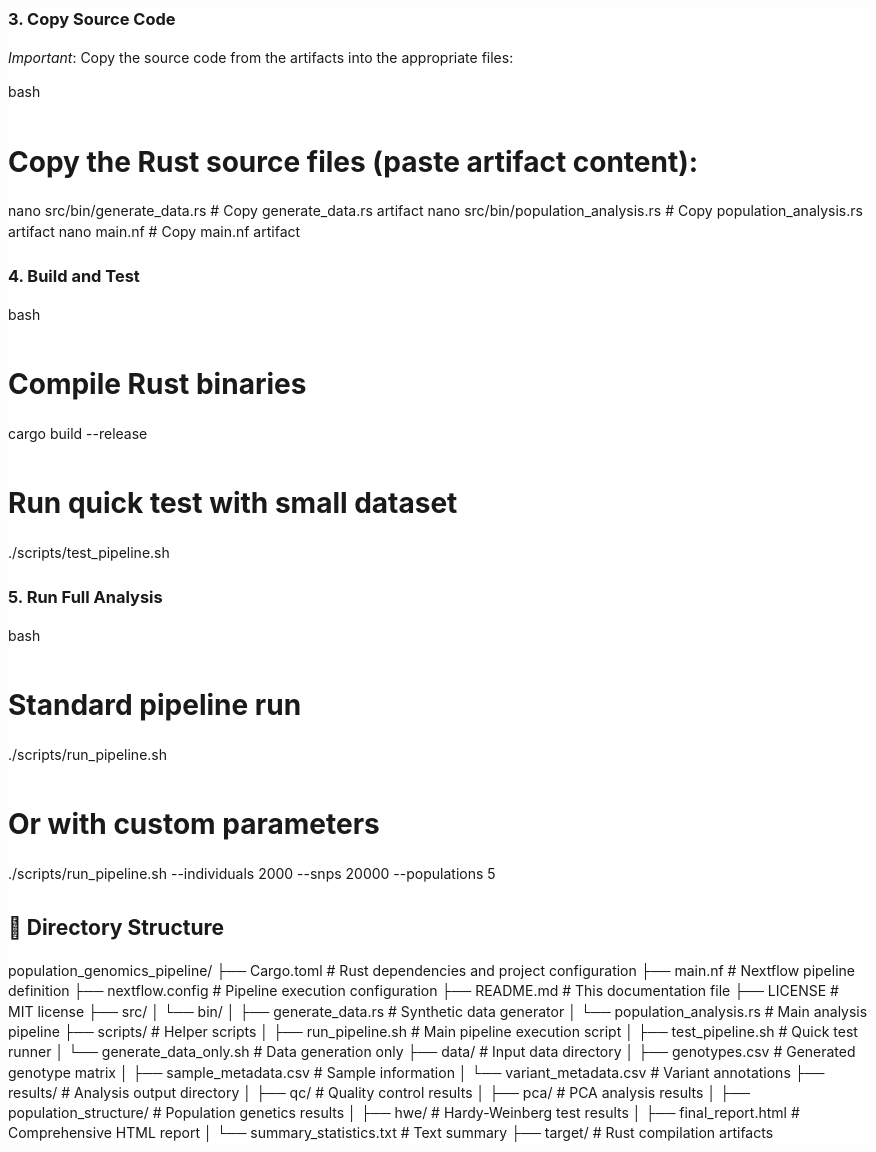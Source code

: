 
### 3. Copy Source Code
*Important*: Copy the source code from the artifacts into the appropriate files:

bash
# Copy the Rust source files (paste artifact content):
nano src/bin/generate_data.rs       # Copy generate_data.rs artifact
nano src/bin/population_analysis.rs # Copy population_analysis.rs artifact
nano main.nf                        # Copy main.nf artifact


### 4. Build and Test
bash
# Compile Rust binaries
cargo build --release

# Run quick test with small dataset
./scripts/test_pipeline.sh


### 5. Run Full Analysis
bash
# Standard pipeline run
./scripts/run_pipeline.sh

# Or with custom parameters
./scripts/run_pipeline.sh --individuals 2000 --snps 20000 --populations 5


## 📁 Directory Structure


population_genomics_pipeline/
├── Cargo.toml                    # Rust dependencies and project configuration
├── main.nf                       # Nextflow pipeline definition
├── nextflow.config               # Pipeline execution configuration
├── README.md                     # This documentation file
├── LICENSE                       # MIT license
├── src/
│   └── bin/
│       ├── generate_data.rs      # Synthetic data generator
│       └── population_analysis.rs # Main analysis pipeline
├── scripts/                      # Helper scripts
│   ├── run_pipeline.sh           # Main pipeline execution script
│   ├── test_pipeline.sh          # Quick test runner
│   └── generate_data_only.sh     # Data generation only
├── data/                         # Input data directory
│   ├── genotypes.csv             # Generated genotype matrix
│   ├── sample_metadata.csv       # Sample information
│   └── variant_metadata.csv      # Variant annotations
├── results/                      # Analysis output directory
│   ├── qc/                       # Quality control results
│   ├── pca/                      # PCA analysis results
│   ├── population_structure/     # Population genetics results
│   ├── hwe/                      # Hardy-Weinberg test results
│   ├── final_report.html         # Comprehensive HTML report
│   └── summary_statistics.txt    # Text summary
├── target/                       # Rust compilation artifacts